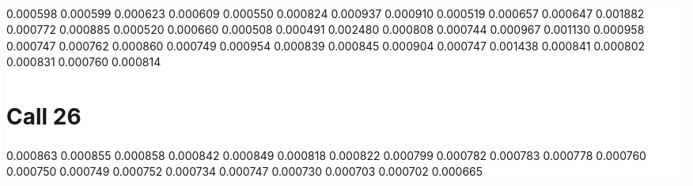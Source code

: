 0.000598
0.000599
0.000623
0.000609
0.000550
0.000824
0.000937
0.000910
0.000519
0.000657
0.000647
0.001882
0.000772
0.000885
0.000520
0.000660
0.000508
0.000491
0.002480
0.000808
0.000744
0.000967
0.001130
0.000958
0.000747
0.000762
0.000860
0.000749
0.000954
0.000839
0.000845
0.000904
0.000747
0.001438
0.000841
0.000802
0.000831
0.000760
0.000814

# Call 26
0.000863
0.000855
0.000858
0.000842
0.000849
0.000818
0.000822
0.000799
0.000782
0.000783
0.000778
0.000760
0.000750
0.000749
0.000752
0.000734
0.000747
0.000730
0.000703
0.000702
0.000665